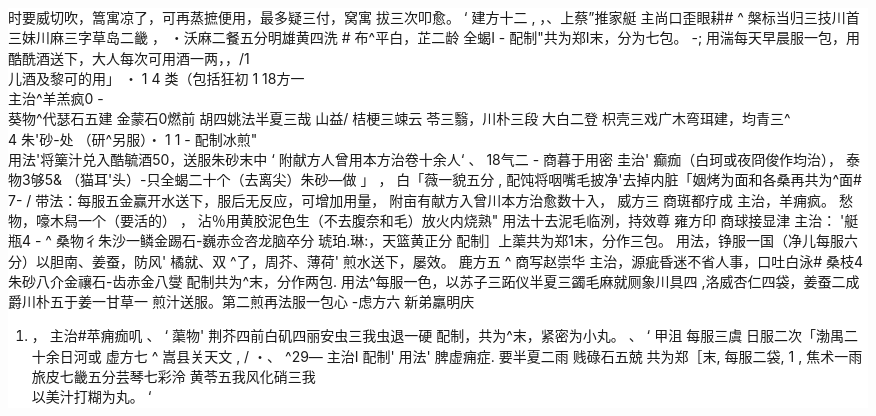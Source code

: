 时要威切吹，篙寓凉了，可再蒸摭便用，最多疑三付，窝寓
拔三次叩愈。	‘
建方十二	,	，、上蔡”推家艇
主尚口歪眼耕#	^
槃标当归三技川首三妹川麻三字草岛二畿 ，
・沃麻二餐五分明雄黄四洗 # 布^平白，芷二龄
全蝎I	-
配制"共为郑I末，分为七包。	-;
用湍每天早晨服一包，用酷酰酒送下，大人每次可用酒一两，，/1\
儿酒及黎可的用」	・
1	4	类（包括狂初 1
18方一		
主治^羊羔疯0	-	
葵物^代瑟石五建	金蒙石0燃前	胡四姚法半夏三哉
山益/	桔梗三竦云	苓三翳，川朴三段
大白二登	枳壳三戏广木弯珥建，均青三^	
4	朱'砂-处	（研^另服）・	1 1	-
配制冰煎"		
用法'将篥汁兑入酷毓酒50，送服朱砂末中	‘
附献方人曾用本方治卷十余人‘
、
18气二	-	商暮于用密
圭治' 癫痂（白珂或夜冏俊作均治），
泰物3够5& （猫耳'头）-只全蝎二十个（去离尖）朱砂―做 」 ，
白「薇一貌五分	,
配饨将咽嘴毛披净'去掉内脏「姻烤为面和各桑再共为^面#
7-	/
带法：每服五金赢开水送下，服后无反应，可增加用量，
附亩有献方入曾川本方治愈数十入，
威方三	商斑都疗成
主治，羊痈疯。
愁物，嚎木舄一个（要活的） ，
沾％用黄胶泥色生（不去腹奈和毛）放火内烧熟"
用法十去泥毛临洌，持效尊
雍方印	商球接显津
主治： '艇瓶4	-	^
桑物彳朱沙一鳞金踢石-巍赤佥咨龙脑卒分
琥珀.琳:，天篮黄正分
配制］上蕖共为郑1末，分作三包。
用法，铮服一国（净儿每服六分）以胆南、姜蚕，防风' 橘就、双 ^了，周芥、薄荷' 煎水送下，屡效。
鹿方五	^	商写赵崇华
主治，源疵昏迷不省人事，口吐白泳#
桑枝4朱砂八介金禳石-齿赤金八燮
配制共为^末，分作两包.
用法^每服一色，以苏子三跖仪半夏三蠲毛麻就厕象川具四
,洛威杏仁四袋，姜蚕二成爵川朴五于姜一甘草一 煎汁送服。第二煎再法服一包心
-虑方六	新弟羸明庆
1.	，
主治#苹痈痂叽	、	‘
蕖物' 荆芥四前白矶四丽安虫三我虫退一硬
配制，共为^末，紧密为小丸。	、	‘
甲沮 每服三虞 日服二次「渤禺二十余日河或
虚方七	^	嵩县关天文
, /
・、	^29―
主治I
配制'
用法'
脾虚痈症.
要半夏二雨 贱碌石五兢 共为郑［末, 每服二袋,
1	,
焦术一雨旅皮七畿五分芸琴七彩泠
黄苓五我风化硝三我	\
以美汁打糊为丸。	‘